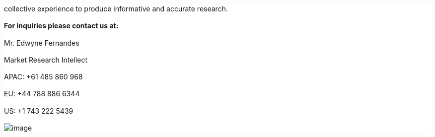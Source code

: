 collective experience to produce informative and accurate research.</span></p><p><strong>For inquiries please contact us at:</strong></p><p>Mr. Edwyne Fernandes</p><p>Market Research Intellect</p><p>APAC: +61 485 860 968</p><p>EU: +44 788 886 6344</p><p>US: +1 743 222 5439</p>
![image](https://github.com/user-attachments/assets/ad402d6b-9c49-4c48-8026-85d6dad13497)
